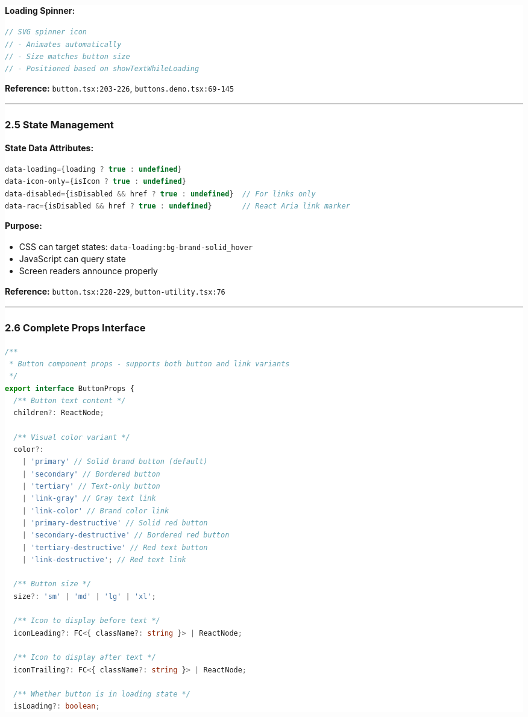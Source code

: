 **Loading Spinner:**

```typescript
// SVG spinner icon
// - Animates automatically
// - Size matches button size
// - Positioned based on showTextWhileLoading
```

**Reference:** `button.tsx:203-226`, `buttons.demo.tsx:69-145`

---

### 2.5 State Management

**State Data Attributes:**

```typescript
data-loading={loading ? true : undefined}
data-icon-only={isIcon ? true : undefined}
data-disabled={isDisabled && href ? true : undefined}  // For links only
data-rac={isDisabled && href ? true : undefined}       // React Aria link marker
```

**Purpose:**

- CSS can target states: `data-loading:bg-brand-solid_hover`
- JavaScript can query state
- Screen readers announce properly

**Reference:** `button.tsx:228-229`, `button-utility.tsx:76`

---

### 2.6 Complete Props Interface

```typescript
/**
 * Button component props - supports both button and link variants
 */
export interface ButtonProps {
  /** Button text content */
  children?: ReactNode;

  /** Visual color variant */
  color?:
    | 'primary' // Solid brand button (default)
    | 'secondary' // Bordered button
    | 'tertiary' // Text-only button
    | 'link-gray' // Gray text link
    | 'link-color' // Brand color link
    | 'primary-destructive' // Solid red button
    | 'secondary-destructive' // Bordered red button
    | 'tertiary-destructive' // Red text button
    | 'link-destructive'; // Red text link

  /** Button size */
  size?: 'sm' | 'md' | 'lg' | 'xl';

  /** Icon to display before text */
  iconLeading?: FC<{ className?: string }> | ReactNode;

  /** Icon to display after text */
  iconTrailing?: FC<{ className?: string }> | ReactNode;

  /** Whether button is in loading state */
  isLoading?: boolean;

```